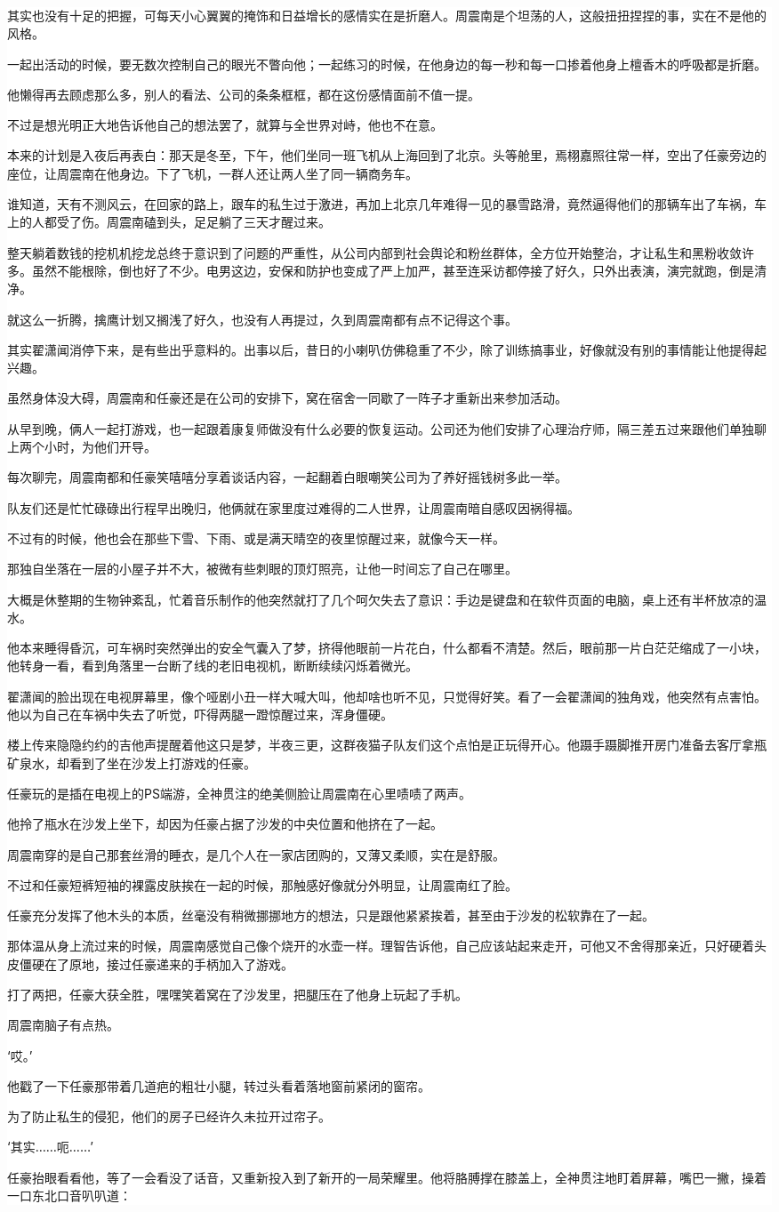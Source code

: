 其实也没有十足的把握，可每天小心翼翼的掩饰和日益增长的感情实在是折磨人。周震南是个坦荡的人，这般扭扭捏捏的事，实在不是他的风格。

一起出活动的时候，要无数次控制自己的眼光不瞥向他；一起练习的时候，在他身边的每一秒和每一口掺着他身上檀香木的呼吸都是折磨。

他懒得再去顾虑那么多，别人的看法、公司的条条框框，都在这份感情面前不值一提。

不过是想光明正大地告诉他自己的想法罢了，就算与全世界对峙，他也不在意。

本来的计划是入夜后再表白：那天是冬至，下午，他们坐同一班飞机从上海回到了北京。头等舱里，焉栩嘉照往常一样，空出了任豪旁边的座位，让周震南在他身边。下了飞机，一群人还让两人坐了同一辆商务车。

谁知道，天有不测风云，在回家的路上，跟车的私生过于激进，再加上北京几年难得一见的暴雪路滑，竟然逼得他们的那辆车出了车祸，车上的人都受了伤。周震南磕到头，足足躺了三天才醒过来。

整天躺着数钱的挖机机挖龙总终于意识到了问题的严重性，从公司内部到社会舆论和粉丝群体，全方位开始整治，才让私生和黑粉收敛许多。虽然不能根除，倒也好了不少。电男这边，安保和防护也变成了严上加严，甚至连采访都停接了好久，只外出表演，演完就跑，倒是清净。

就这么一折腾，擒鹰计划又搁浅了好久，也没有人再提过，久到周震南都有点不记得这个事。

其实翟潇闻消停下来，是有些出乎意料的。出事以后，昔日的小喇叭仿佛稳重了不少，除了训练搞事业，好像就没有别的事情能让他提得起兴趣。

虽然身体没大碍，周震南和任豪还是在公司的安排下，窝在宿舍一同歇了一阵子才重新出来参加活动。

从早到晚，俩人一起打游戏，也一起跟着康复师做没有什么必要的恢复运动。公司还为他们安排了心理治疗师，隔三差五过来跟他们单独聊上两个小时，为他们开导。

每次聊完，周震南都和任豪笑嘻嘻分享着谈话内容，一起翻着白眼嘲笑公司为了养好摇钱树多此一举。

队友们还是忙忙碌碌出行程早出晚归，他俩就在家里度过难得的二人世界，让周震南暗自感叹因祸得福。

不过有的时候，他也会在那些下雪、下雨、或是满天晴空的夜里惊醒过来，就像今天一样。

那独自坐落在一层的小屋子并不大，被微有些刺眼的顶灯照亮，让他一时间忘了自己在哪里。

大概是休整期的生物钟紊乱，忙着音乐制作的他突然就打了几个呵欠失去了意识：手边是键盘和在软件页面的电脑，桌上还有半杯放凉的温水。

他本来睡得昏沉，可车祸时突然弹出的安全气囊入了梦，挤得他眼前一片花白，什么都看不清楚。然后，眼前那一片白茫茫缩成了一小块，他转身一看，看到角落里一台断了线的老旧电视机，断断续续闪烁着微光。

翟潇闻的脸出现在电视屏幕里，像个哑剧小丑一样大喊大叫，他却啥也听不见，只觉得好笑。看了一会翟潇闻的独角戏，他突然有点害怕。他以为自己在车祸中失去了听觉，吓得两腿一蹬惊醒过来，浑身僵硬。

楼上传来隐隐约约的吉他声提醒着他这只是梦，半夜三更，这群夜猫子队友们这个点怕是正玩得开心。他蹑手蹑脚推开房门准备去客厅拿瓶矿泉水，却看到了坐在沙发上打游戏的任豪。

任豪玩的是插在电视上的PS端游，全神贯注的绝美侧脸让周震南在心里啧啧了两声。

他拎了瓶水在沙发上坐下，却因为任豪占据了沙发的中央位置和他挤在了一起。

周震南穿的是自己那套丝滑的睡衣，是几个人在一家店团购的，又薄又柔顺，实在是舒服。

不过和任豪短裤短袖的裸露皮肤挨在一起的时候，那触感好像就分外明显，让周震南红了脸。

任豪充分发挥了他木头的本质，丝毫没有稍微挪挪地方的想法，只是跟他紧紧挨着，甚至由于沙发的松软靠在了一起。

那体温从身上流过来的时候，周震南感觉自己像个烧开的水壶一样。理智告诉他，自己应该站起来走开，可他又不舍得那亲近，只好硬着头皮僵硬在了原地，接过任豪递来的手柄加入了游戏。

打了两把，任豪大获全胜，嘿嘿笑着窝在了沙发里，把腿压在了他身上玩起了手机。

周震南脑子有点热。

‘哎。’

他戳了一下任豪那带着几道疤的粗壮小腿，转过头看着落地窗前紧闭的窗帘。

为了防止私生的侵犯，他们的房子已经许久未拉开过帘子。

‘其实……呃……’

任豪抬眼看看他，等了一会看没了话音，又重新投入到了新开的一局荣耀里。他将胳膊撑在膝盖上，全神贯注地盯着屏幕，嘴巴一撇，操着一口东北口音叭叭道：
